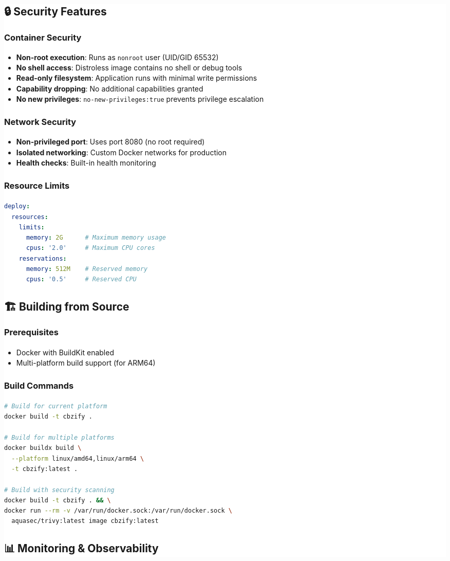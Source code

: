 ## 🔒 Security Features

### Container Security
- **Non-root execution**: Runs as `nonroot` user (UID/GID 65532)
- **No shell access**: Distroless image contains no shell or debug tools
- **Read-only filesystem**: Application runs with minimal write permissions
- **Capability dropping**: No additional capabilities granted
- **No new privileges**: `no-new-privileges:true` prevents privilege escalation

### Network Security
- **Non-privileged port**: Uses port 8080 (no root required)
- **Isolated networking**: Custom Docker networks for production
- **Health checks**: Built-in health monitoring

### Resource Limits
```yaml
deploy:
  resources:
    limits:
      memory: 2G      # Maximum memory usage
      cpus: '2.0'     # Maximum CPU cores
    reservations:
      memory: 512M    # Reserved memory
      cpus: '0.5'     # Reserved CPU
```

## 🏗️ Building from Source

### Prerequisites
- Docker with BuildKit enabled
- Multi-platform build support (for ARM64)

### Build Commands
```bash
# Build for current platform
docker build -t cbzify .

# Build for multiple platforms
docker buildx build \
  --platform linux/amd64,linux/arm64 \
  -t cbzify:latest .

# Build with security scanning
docker build -t cbzify . && \
docker run --rm -v /var/run/docker.sock:/var/run/docker.sock \
  aquasec/trivy:latest image cbzify:latest
```

## 📊 Monitoring & Observability
